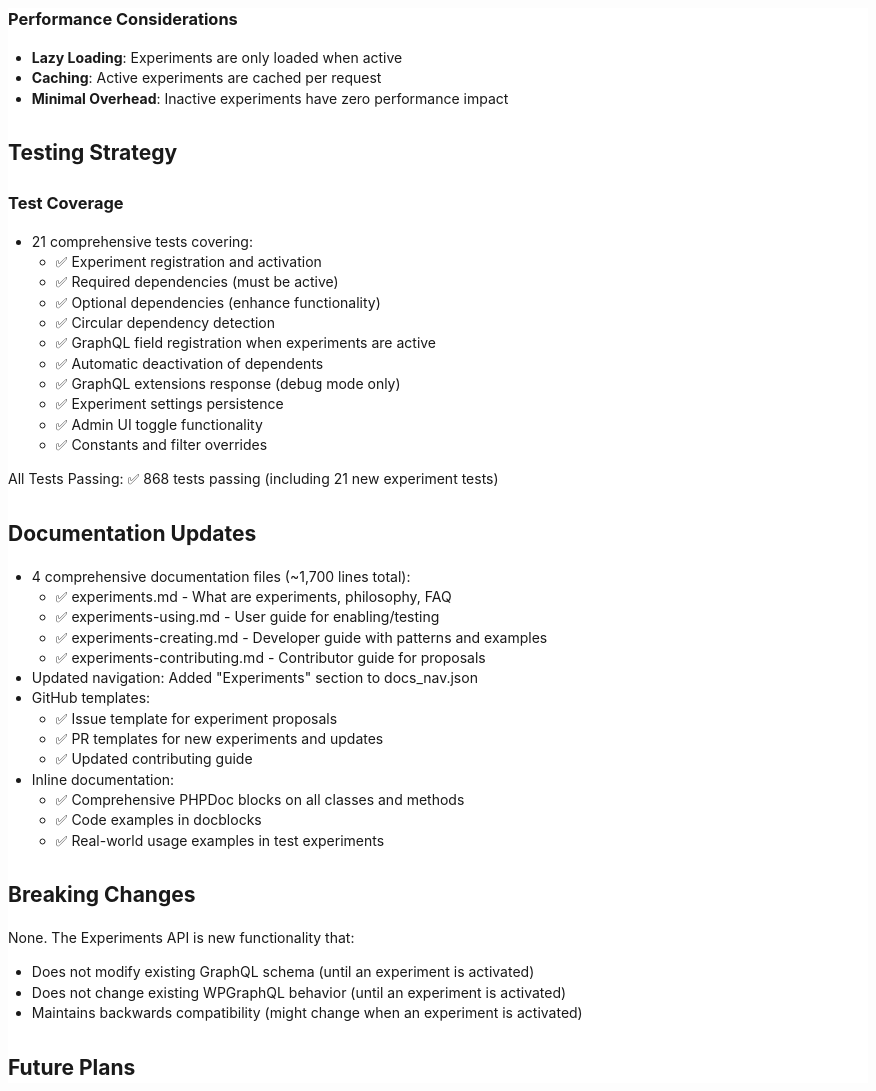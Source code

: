   ### Performance Considerations

- **Lazy Loading**: Experiments are only loaded when active
- **Caching**: Active experiments are cached per request
- **Minimal Overhead**: Inactive experiments have zero performance impact

## Testing Strategy

### Test Coverage

- 21 comprehensive tests covering:
  - ✅ Experiment registration and activation
  - ✅ Required dependencies (must be active)
  - ✅ Optional dependencies (enhance functionality)
  - ✅ Circular dependency detection
  - ✅ GraphQL field registration when experiments are active
  - ✅ Automatic deactivation of dependents
  - ✅ GraphQL extensions response (debug mode only)
  - ✅ Experiment settings persistence
  - ✅ Admin UI toggle functionality
  - ✅ Constants and filter overrides
  
All Tests Passing: ✅ 868 tests passing (including 21 new experiment tests)

## Documentation Updates

- 4 comprehensive documentation files (~1,700 lines total):
  - ✅ experiments.md - What are experiments, philosophy, FAQ
  - ✅ experiments-using.md - User guide for enabling/testing
  - ✅ experiments-creating.md - Developer guide with patterns and examples
  - ✅ experiments-contributing.md - Contributor guide for proposals
- Updated navigation: Added "Experiments" section to docs_nav.json
- GitHub templates:
  - ✅ Issue template for experiment proposals
  - ✅ PR templates for new experiments and updates
  - ✅ Updated contributing guide
- Inline documentation:
  - ✅ Comprehensive PHPDoc blocks on all classes and methods
  - ✅ Code examples in docblocks
  - ✅ Real-world usage examples in test experiments
  
## Breaking Changes

None. The Experiments API is new functionality that:

- Does not modify existing GraphQL schema (until an experiment is activated)
- Does not change existing WPGraphQL behavior (until an experiment is activated)
- Maintains backwards compatibility (might change when an experiment is activated)

## Future Plans
